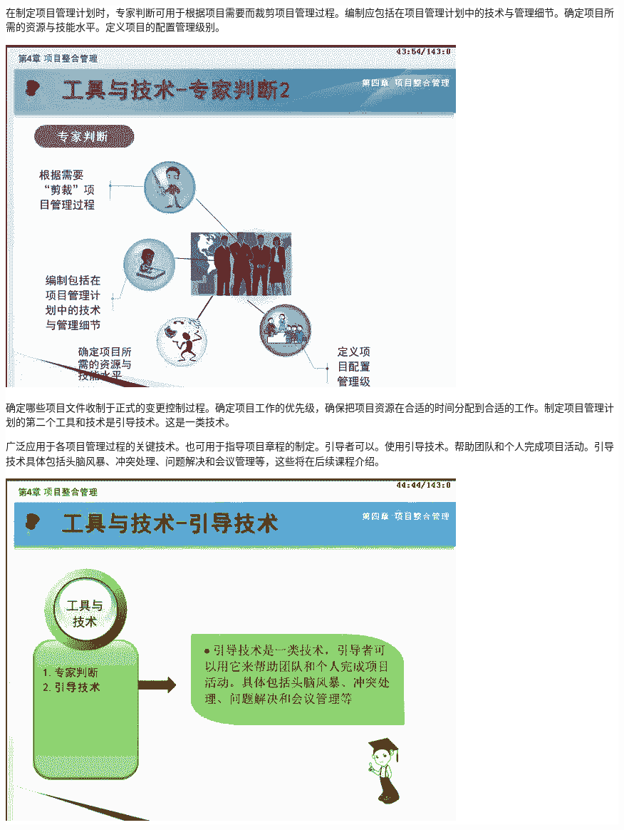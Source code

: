 在制定项目管理计划时，专家判断可用于根据项目需要而裁剪项目管理过程。编制应包括在项目管理计划中的技术与管理细节。确定项目所需的资源与技能水平。定义项目的配置管理级别。



![](img/2045c18d2eaaad868824e8edcf754c4f_59.png)

确定哪些项目文件收制于正式的变更控制过程。确定项目工作的优先级，确保把项目资源在合适的时间分配到合适的工作。制定项目管理计划的第二个工具和技术是引导技术。这是一类技术。

广泛应用于各项目管理过程的关键技术。也可用于指导项目章程的制定。引导者可以。使用引导技术。帮助团队和个人完成项目活动。引导技术具体包括头脑风暴、冲突处理、问题解决和会议管理等，这些将在后续课程介绍。



![](img/2045c18d2eaaad868824e8edcf754c4f_61.png)
